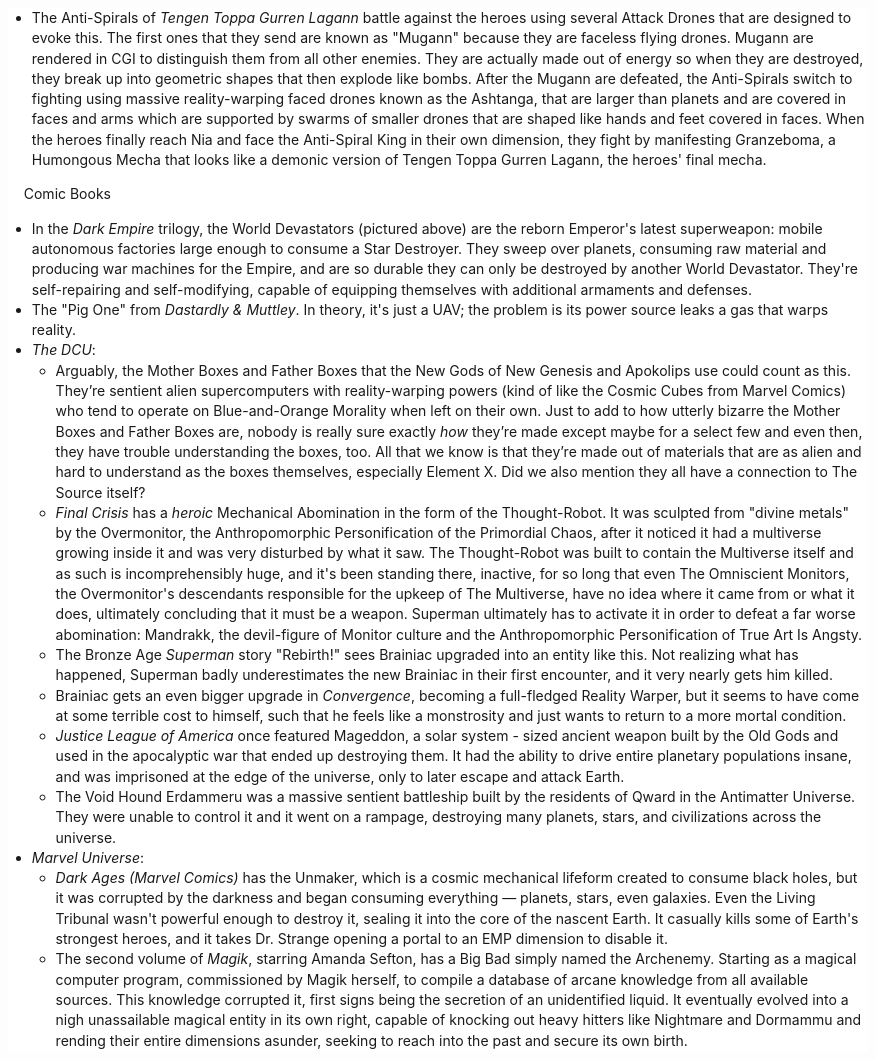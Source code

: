 -   The Anti-Spirals of _Tengen Toppa Gurren Lagann_ battle against the heroes using several Attack Drones that are designed to evoke this. The first ones that they send are known as "Mugann" because they are faceless flying drones. Mugann are rendered in CGI to distinguish them from all other enemies. They are actually made out of energy so when they are destroyed, they break up into geometric shapes that then explode like bombs. After the Mugann are defeated, the Anti-Spirals switch to fighting using massive reality-warping faced drones known as the Ashtanga, that are larger than planets and are covered in faces and arms which are supported by swarms of smaller drones that are shaped like hands and feet covered in faces. When the heroes finally reach Nia and face the Anti-Spiral King in their own dimension, they fight by manifesting Granzeboma, a Humongous Mecha that looks like a demonic version of Tengen Toppa Gurren Lagann, the heroes' final mecha.

    Comic Books 

-   In the _Dark Empire_ trilogy, the World Devastators (pictured above) are the reborn Emperor's latest superweapon: mobile autonomous factories large enough to consume a Star Destroyer. They sweep over planets, consuming raw material and producing war machines for the Empire, and are so durable they can only be destroyed by another World Devastator. They're self-repairing and self-modifying, capable of equipping themselves with additional armaments and defenses.
-   The "Pig One" from _Dastardly & Muttley_. In theory, it's just a UAV; the problem is its power source leaks a gas that warps reality.
-   _The DCU_:
    -   Arguably, the Mother Boxes and Father Boxes that the New Gods of New Genesis and Apokolips use could count as this. They’re sentient alien supercomputers with reality-warping powers (kind of like the Cosmic Cubes from Marvel Comics) who tend to operate on Blue-and-Orange Morality when left on their own. Just to add to how utterly bizarre the Mother Boxes and Father Boxes are, nobody is really sure exactly _how_ they’re made except maybe for a select few and even then, they have trouble understanding the boxes, too. All that we know is that they’re made out of materials that are as alien and hard to understand as the boxes themselves, especially Element X. Did we also mention they all have a connection to The Source itself?
    -   _Final Crisis_ has a _heroic_ Mechanical Abomination in the form of the Thought-Robot. It was sculpted from "divine metals" by the Overmonitor, the Anthropomorphic Personification of the Primordial Chaos, after it noticed it had a multiverse growing inside it and was very disturbed by what it saw. The Thought-Robot was built to contain the Multiverse itself and as such is incomprehensibly huge, and it's been standing there, inactive, for so long that even The Omniscient Monitors, the Overmonitor's descendants responsible for the upkeep of The Multiverse, have no idea where it came from or what it does, ultimately concluding that it must be a weapon. Superman ultimately has to activate it in order to defeat a far worse abomination: Mandrakk, the devil-figure of Monitor culture and the Anthropomorphic Personification of True Art Is Angsty.
    -   The Bronze Age _Superman_ story "Rebirth!" sees Brainiac upgraded into an entity like this. Not realizing what has happened, Superman badly underestimates the new Brainiac in their first encounter, and it very nearly gets him killed.
    -   Brainiac gets an even bigger upgrade in _Convergence_, becoming a full-fledged Reality Warper, but it seems to have come at some terrible cost to himself, such that he feels like a monstrosity and just wants to return to a more mortal condition.
    -   _Justice League of America_ once featured Mageddon, a solar system - sized ancient weapon built by the Old Gods and used in the apocalyptic war that ended up destroying them. It had the ability to drive entire planetary populations insane, and was imprisoned at the edge of the universe, only to later escape and attack Earth.
    -   The Void Hound Erdammeru was a massive sentient battleship built by the residents of Qward in the Antimatter Universe. They were unable to control it and it went on a rampage, destroying many planets, stars, and civilizations across the universe.
-   _Marvel Universe_:
    -   _Dark Ages (Marvel Comics)_ has the Unmaker, which is a cosmic mechanical lifeform created to consume black holes, but it was corrupted by the darkness and began consuming everything — planets, stars, even galaxies. Even the Living Tribunal wasn't powerful enough to destroy it, sealing it into the core of the nascent Earth. It casually kills some of Earth's strongest heroes, and it takes Dr. Strange opening a portal to an EMP dimension to disable it.
    -   The second volume of _Magik_, starring Amanda Sefton, has a Big Bad simply named the Archenemy. Starting as a magical computer program, commissioned by Magik herself, to compile a database of arcane knowledge from all available sources. This knowledge corrupted it, first signs being the secretion of an unidentified liquid. It eventually evolved into a nigh unassailable magical entity in its own right, capable of knocking out heavy hitters like Nightmare and Dormammu and rending their entire dimensions asunder, seeking to reach into the past and secure its own birth.